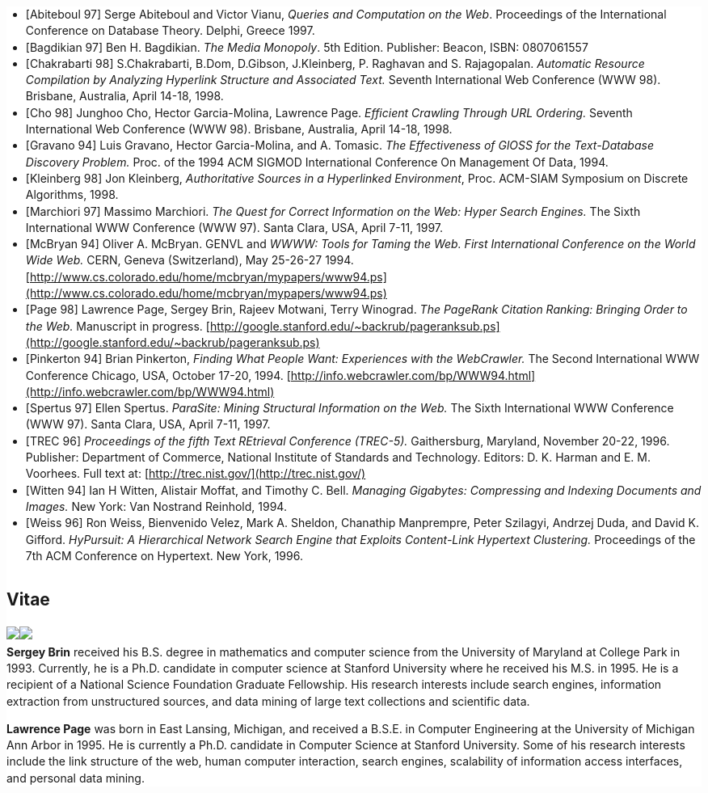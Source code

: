-   \[Abiteboul 97\] Serge Abiteboul and Victor Vianu, _Queries and Computation on the Web_. Proceedings of the International Conference on Database Theory. Delphi, Greece 1997.
-   \[Bagdikian 97\] Ben H. Bagdikian. _The Media Monopoly_. 5th Edition. Publisher: Beacon, ISBN: 0807061557
-   \[Chakrabarti 98\] S.Chakrabarti, B.Dom, D.Gibson, J.Kleinberg, P. Raghavan and S. Rajagopalan. _Automatic Resource Compilation by Analyzing Hyperlink Structure and Associated Text._ Seventh International Web Conference (WWW 98). Brisbane, Australia, April 14-18, 1998.
-   \[Cho 98\] Junghoo Cho, Hector Garcia-Molina, Lawrence Page. _Efficient Crawling Through URL Ordering._ Seventh International Web Conference (WWW 98). Brisbane, Australia, April 14-18, 1998.
-   \[Gravano 94\] Luis Gravano, Hector Garcia-Molina, and A. Tomasic. _The Effectiveness of GlOSS for the Text-Database Discovery Problem._ Proc. of the 1994 ACM SIGMOD International Conference On Management Of Data, 1994.
-   \[Kleinberg 98\] Jon Kleinberg, _Authoritative Sources in a Hyperlinked Environment_, Proc. ACM-SIAM Symposium on Discrete Algorithms, 1998.
-   \[Marchiori 97\] Massimo Marchiori. _The Quest for Correct Information on the Web: Hyper Search Engines._ The Sixth International WWW Conference (WWW 97). Santa Clara, USA, April 7-11, 1997.
-   \[McBryan 94\] Oliver A. McBryan. GENVL and _WWWW: Tools for Taming the Web. First International Conference on the World Wide Web._ CERN, Geneva (Switzerland), May 25-26-27 1994. [http://www.cs.colorado.edu/home/mcbryan/mypapers/www94.ps](http://www.cs.colorado.edu/home/mcbryan/mypapers/www94.ps)
-   \[Page 98\] Lawrence Page, Sergey Brin, Rajeev Motwani, Terry Winograd. _The PageRank Citation Ranking: Bringing Order to the Web._ Manuscript in progress. [http://google.stanford.edu/~backrub/pageranksub.ps](http://google.stanford.edu/~backrub/pageranksub.ps)
-   \[Pinkerton 94\] Brian Pinkerton, _Finding What People Want: Experiences with the WebCrawler._ The Second International WWW Conference Chicago, USA, October 17-20, 1994. [http://info.webcrawler.com/bp/WWW94.html](http://info.webcrawler.com/bp/WWW94.html)
-   \[Spertus 97\] Ellen Spertus. _ParaSite: Mining Structural Information on the Web._ The Sixth International WWW Conference (WWW 97). Santa Clara, USA, April 7-11, 1997.
-   \[TREC 96\] _Proceedings of the fifth Text REtrieval Conference (TREC-5)._ Gaithersburg, Maryland, November 20-22, 1996. Publisher: Department of Commerce, National Institute of Standards and Technology. Editors: D. K. Harman and E. M. Voorhees. Full text at: [http://trec.nist.gov/](http://trec.nist.gov/)
-   \[Witten 94\] Ian H Witten, Alistair Moffat, and Timothy C. Bell. _Managing Gigabytes: Compressing and Indexing Documents and Images._ New York: Van Nostrand Reinhold, 1994.
-   \[Weiss 96\] Ron Weiss, Bienvenido Velez, Mark A. Sheldon, Chanathip Manprempre, Peter Szilagyi, Andrzej Duda, and David K. Gifford. _HyPursuit: A Hierarchical Network Search Engine that Exploits Content-Link Hypertext Clustering._ Proceedings of the 7th ACM Conference on Hypertext. New York, 1996.

## Vitae

![](http://infolab.stanford.edu/~backrub/sergey.jpg)![](http://infolab.stanford.edu/~backrub/larry.jpg)  
**Sergey Brin** received his B.S. degree in mathematics and computer science from the University of Maryland at College Park in 1993. Currently, he is a Ph.D. candidate in computer science at Stanford University where he received his M.S. in 1995. He is a recipient of a National Science Foundation Graduate Fellowship. His research interests include search engines, information extraction from unstructured sources, and data mining of large text collections and scientific data.

**Lawrence Page** was born in East Lansing, Michigan, and received a B.S.E. in Computer Engineering at the University of Michigan Ann Arbor in 1995. He is currently a Ph.D. candidate in Computer Science at Stanford University. Some of his research interests include the link structure of the web, human computer interaction, search engines, scalability of information access interfaces, and personal data mining.

